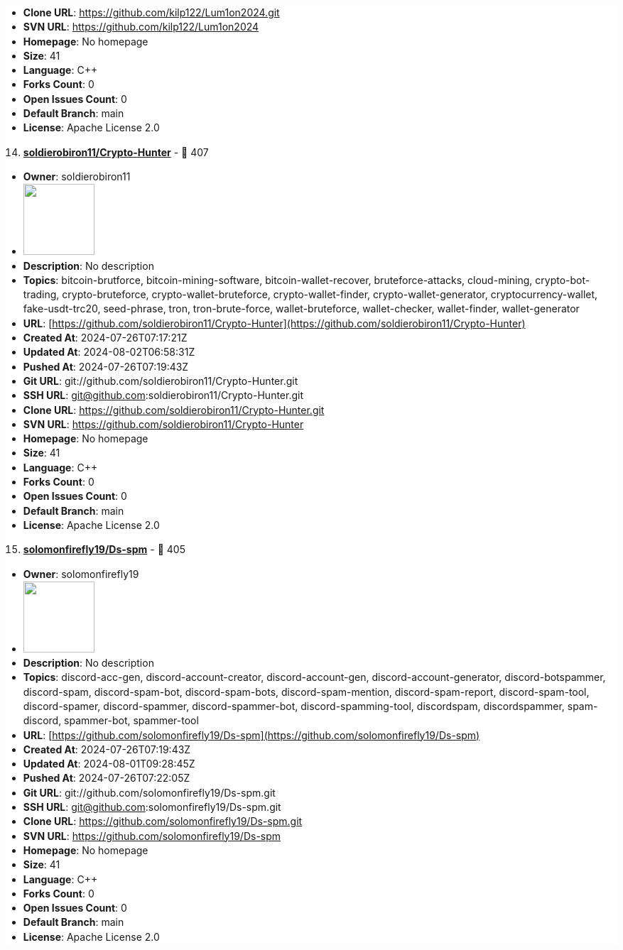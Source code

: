    - **Clone URL**: https://github.com/kilp122/Lum1on2024.git
   - **SVN URL**: https://github.com/kilp122/Lum1on2024
   - **Homepage**: No homepage
   - **Size**: 41
   - **Language**: C++
   - **Forks Count**: 0
   - **Open Issues Count**: 0
   - **Default Branch**: main
   - **License**: Apache License 2.0

14. **[soldierobiron11/Crypto-Hunter](https://github.com/soldierobiron11/Crypto-Hunter)** - 🌟 407
   - **Owner**: soldierobiron11
   - <img src="https://avatars.githubusercontent.com/u/176101491?v=4" width="100" height="100">
   - **Description**: No description
   - **Topics**: bitcoin-brutforce, bitcoin-mining-software, bitcoin-wallet-recover, bruteforce-attacks, cloud-mining, crypto-bot-trading, crypto-bruteforce, crypto-wallet-bruteforce, crypto-wallet-finder, crypto-wallet-generator, cryptocurrency-wallet, fake-usdt-trc20, seed-phrase, tron, tron-brute-force, wallet-bruteforce, wallet-checker, wallet-finder, wallet-generator
   - **URL**: [https://github.com/soldierobiron11/Crypto-Hunter](https://github.com/soldierobiron11/Crypto-Hunter)
   - **Created At**: 2024-07-26T07:17:21Z
   - **Updated At**: 2024-08-02T06:58:31Z
   - **Pushed At**: 2024-07-26T07:19:43Z
   - **Git URL**: git://github.com/soldierobiron11/Crypto-Hunter.git
   - **SSH URL**: git@github.com:soldierobiron11/Crypto-Hunter.git
   - **Clone URL**: https://github.com/soldierobiron11/Crypto-Hunter.git
   - **SVN URL**: https://github.com/soldierobiron11/Crypto-Hunter
   - **Homepage**: No homepage
   - **Size**: 41
   - **Language**: C++
   - **Forks Count**: 0
   - **Open Issues Count**: 0
   - **Default Branch**: main
   - **License**: Apache License 2.0

15. **[solomonfirefly19/Ds-spm](https://github.com/solomonfirefly19/Ds-spm)** - 🌟 405
   - **Owner**: solomonfirefly19
   - <img src="https://avatars.githubusercontent.com/u/176112367?v=4" width="100" height="100">
   - **Description**: No description
   - **Topics**: discord-acc-gen, discord-account-creator, discord-account-gen, discord-account-generator, discord-botspammer, discord-spam, discord-spam-bot, discord-spam-bots, discord-spam-mention, discord-spam-report, discord-spam-tool, discord-spamer, discord-spammer, discord-spammer-bot, discord-spamming-tool, discordspam, discordspammer, spam-discord, spammer-bot, spammer-tool
   - **URL**: [https://github.com/solomonfirefly19/Ds-spm](https://github.com/solomonfirefly19/Ds-spm)
   - **Created At**: 2024-07-26T07:19:43Z
   - **Updated At**: 2024-08-01T09:28:45Z
   - **Pushed At**: 2024-07-26T07:22:05Z
   - **Git URL**: git://github.com/solomonfirefly19/Ds-spm.git
   - **SSH URL**: git@github.com:solomonfirefly19/Ds-spm.git
   - **Clone URL**: https://github.com/solomonfirefly19/Ds-spm.git
   - **SVN URL**: https://github.com/solomonfirefly19/Ds-spm
   - **Homepage**: No homepage
   - **Size**: 41
   - **Language**: C++
   - **Forks Count**: 0
   - **Open Issues Count**: 0
   - **Default Branch**: main
   - **License**: Apache License 2.0
